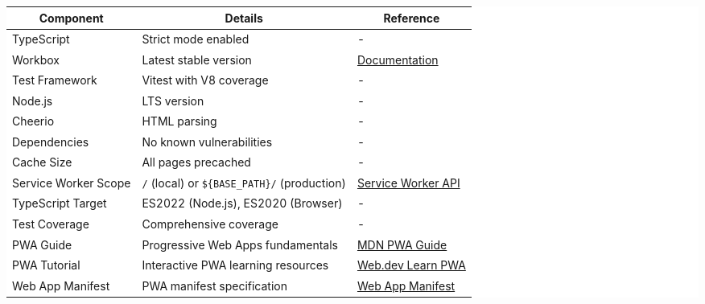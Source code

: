 | Component            | Details                                     | Reference                                                                                 |
| -------------------- | ------------------------------------------- | ----------------------------------------------------------------------------------------- |
| TypeScript           | Strict mode enabled                         | -                                                                                         |
| Workbox              | Latest stable version                       | [Documentation](https://developer.chrome.com/docs/workbox/)                               |
| Test Framework       | Vitest with V8 coverage                     | -                                                                                         |
| Node.js              | LTS version                                 | -                                                                                         |
| Cheerio              | HTML parsing                                | -                                                                                         |
| Dependencies         | No known vulnerabilities                    | -                                                                                         |
| Cache Size           | All pages precached                         | -                                                                                         |
| Service Worker Scope | `/` (local) or `${BASE_PATH}/` (production) | [Service Worker API](https://developer.mozilla.org/en-US/docs/Web/API/Service_Worker_API) |
| TypeScript Target    | ES2022 (Node.js), ES2020 (Browser)          | -                                                                                         |
| Test Coverage        | Comprehensive coverage                      | -                                                                                         |
| PWA Guide            | Progressive Web Apps fundamentals           | [MDN PWA Guide](https://developer.mozilla.org/en-US/docs/Web/Progressive_web_apps)        |
| PWA Tutorial         | Interactive PWA learning resources          | [Web.dev Learn PWA](https://web.dev/learn/pwa/)                                           |
| Web App Manifest     | PWA manifest specification                  | [Web App Manifest](https://developer.mozilla.org/en-US/docs/Web/Manifest)                 |
